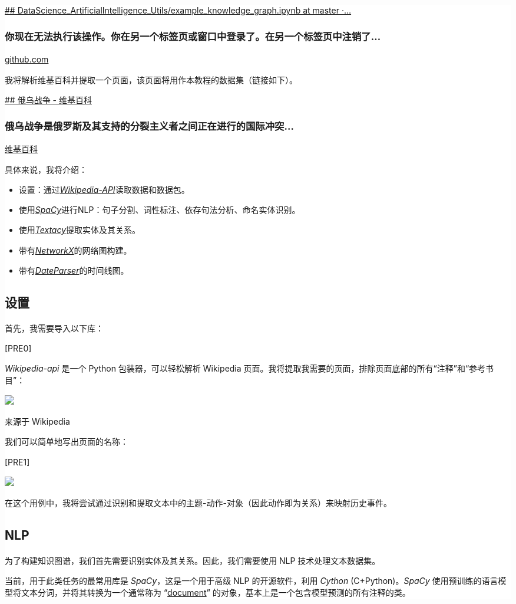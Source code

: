 [## DataScience_ArtificialIntelligence_Utils/example_knowledge_graph.ipynb at master ·…](https://github.com/mdipietro09/DataScience_ArtificialIntelligence_Utils/blob/master/natural_language_processing/example_knowledge_graph.ipynb?source=post_page-----12b93146a458--------------------------------)

### 你现在无法执行该操作。你在另一个标签页或窗口中登录了。在另一个标签页中注销了…

[github.com](https://github.com/mdipietro09/DataScience_ArtificialIntelligence_Utils/blob/master/natural_language_processing/example_knowledge_graph.ipynb?source=post_page-----12b93146a458--------------------------------)

我将解析维基百科并提取一个页面，该页面将用作本教程的数据集（链接如下）。

[## 俄乌战争 - 维基百科](https://en.wikipedia.org/wiki/Russo-Ukrainian_War?source=post_page-----12b93146a458--------------------------------)

### 俄乌战争是俄罗斯及其支持的分裂主义者之间正在进行的国际冲突…

[维基百科](https://en.wikipedia.org/wiki/Russo-Ukrainian_War?source=post_page-----12b93146a458--------------------------------)

具体来说，我将介绍：

+   设置：通过[*Wikipedia-API*](https://pypi.org/project/Wikipedia-API/)读取数据和数据包。

+   使用[*SpaCy*](https://spacy.io/usage/linguistic-features)进行NLP：句子分割、词性标注、依存句法分析、命名实体识别。

+   使用[*Textacy*](https://spacy.io/universe/project/textacy)提取实体及其关系。

+   带有[*NetworkX*](https://networkx.org/documentation/stable/auto_examples/index.html)的网络图构建。

+   带有[*DateParser*](https://dateparser.readthedocs.io/en/latest/)的时间线图。

## 设置

首先，我需要导入以下库：

[PRE0]

*Wikipedia-api* 是一个 Python 包装器，可以轻松解析 Wikipedia 页面。我将提取我需要的页面，排除页面底部的所有“注释”和“参考书目”：

![](../Images/98801f2ea84a245c028d4c26538a7239.png)

来源于 Wikipedia

我们可以简单地写出页面的名称：

[PRE1]

![](../Images/94afa2a5e25e3dbda1692246d27596bf.png)

在这个用例中，我将尝试通过识别和提取文本中的主题-动作-对象（因此动作即为关系）来映射历史事件。

## NLP

为了构建知识图谱，我们首先需要识别实体及其关系。因此，我们需要使用 NLP 技术处理文本数据集。

当前，用于此类任务的最常用库是 *SpaCy*，这是一个用于高级 NLP 的开源软件，利用 *Cython* (C+Python)。*SpaCy* 使用预训练的语言模型将文本分词，并将其转换为一个通常称为 “[document](https://spacy.io/api/doc)” 的对象，基本上是一个包含模型预测的所有注释的类。
